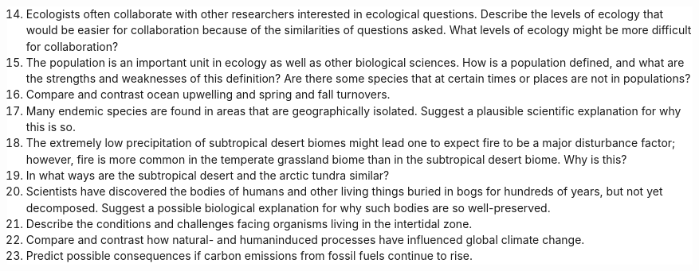 14. Ecologists often collaborate with other researchers interested in ecological questions. Describe the levels of ecology that would be easier for collaboration because of the similarities of questions asked. What levels of ecology might be more difficult for collaboration?   
15. The population is an important unit in ecology as well as other biological sciences. How is a population defined, and what are the strengths and weaknesses of this definition? Are there some species that at certain times or places are not in populations?   
16. Compare and contrast ocean upwelling and spring and fall turnovers.   
17. Many endemic species are found in areas that are geographically isolated. Suggest a plausible scientific explanation for why this is so.   
18. The extremely low precipitation of subtropical desert biomes might lead one to expect fire to be a major disturbance factor; however, fire is more common in the temperate grassland biome than in the subtropical desert biome. Why is this?   
19. In what ways are the subtropical desert and the arctic tundra similar?   
20. Scientists have discovered the bodies of humans and other living things buried in bogs for hundreds of years, but not yet decomposed. Suggest a possible biological explanation for why such bodies are so well-preserved.   
21. Describe the conditions and challenges facing organisms living in the intertidal zone.   
22. Compare and contrast how natural- and humaninduced processes have influenced global climate change.   
23. Predict possible consequences if carbon emissions from fossil fuels continue to rise.